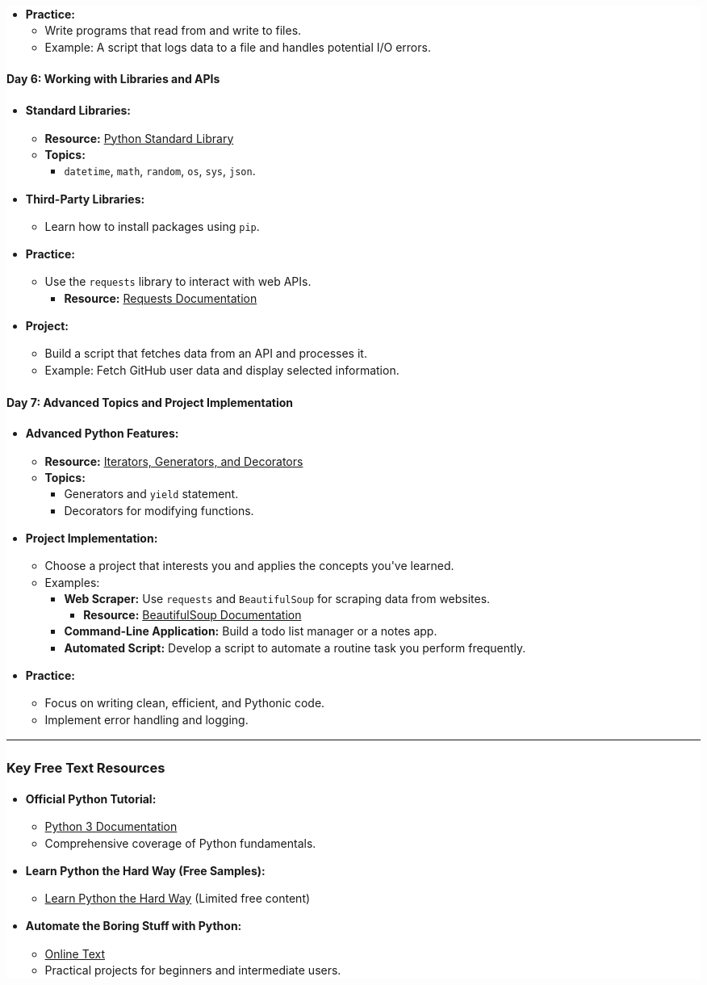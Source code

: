 - **Practice:**
  - Write programs that read from and write to files.
  - Example: A script that logs data to a file and handles potential I/O errors.

#### **Day 6: Working with Libraries and APIs**

- **Standard Libraries:**
  - **Resource:** [Python Standard Library](https://docs.python.org/3/library/)
  - **Topics:**
    - `datetime`, `math`, `random`, `os`, `sys`, `json`.

- **Third-Party Libraries:**
  - Learn how to install packages using `pip`.

- **Practice:**
  - Use the `requests` library to interact with web APIs.
    - **Resource:** [Requests Documentation](https://requests.readthedocs.io/en/latest/)

- **Project:**
  - Build a script that fetches data from an API and processes it.
  - Example: Fetch GitHub user data and display selected information.

#### **Day 7: Advanced Topics and Project Implementation**

- **Advanced Python Features:**
  - **Resource:** [Iterators, Generators, and Decorators](https://docs.python.org/3/tutorial/classes.html#iterators)
  - **Topics:**
    - Generators and `yield` statement.
    - Decorators for modifying functions.

- **Project Implementation:**
  - Choose a project that interests you and applies the concepts you've learned.
  - Examples:
    - **Web Scraper:** Use `requests` and `BeautifulSoup` for scraping data from websites.
      - **Resource:** [BeautifulSoup Documentation](https://www.crummy.com/software/BeautifulSoup/bs4/doc/)
    - **Command-Line Application:** Build a todo list manager or a notes app.
    - **Automated Script:** Develop a script to automate a routine task you perform frequently.

- **Practice:**
  - Focus on writing clean, efficient, and Pythonic code.
  - Implement error handling and logging.

---

### **Key Free Text Resources**

- **Official Python Tutorial:**
  - [Python 3 Documentation](https://docs.python.org/3/tutorial/index.html)
  - Comprehensive coverage of Python fundamentals.

- **Learn Python the Hard Way (Free Samples):**
  - [Learn Python the Hard Way](https://learnpythonthehardway.org/python3/) (Limited free content)

- **Automate the Boring Stuff with Python:**
  - [Online Text](https://automatetheboringstuff.com/)
  - Practical projects for beginners and intermediate users.
